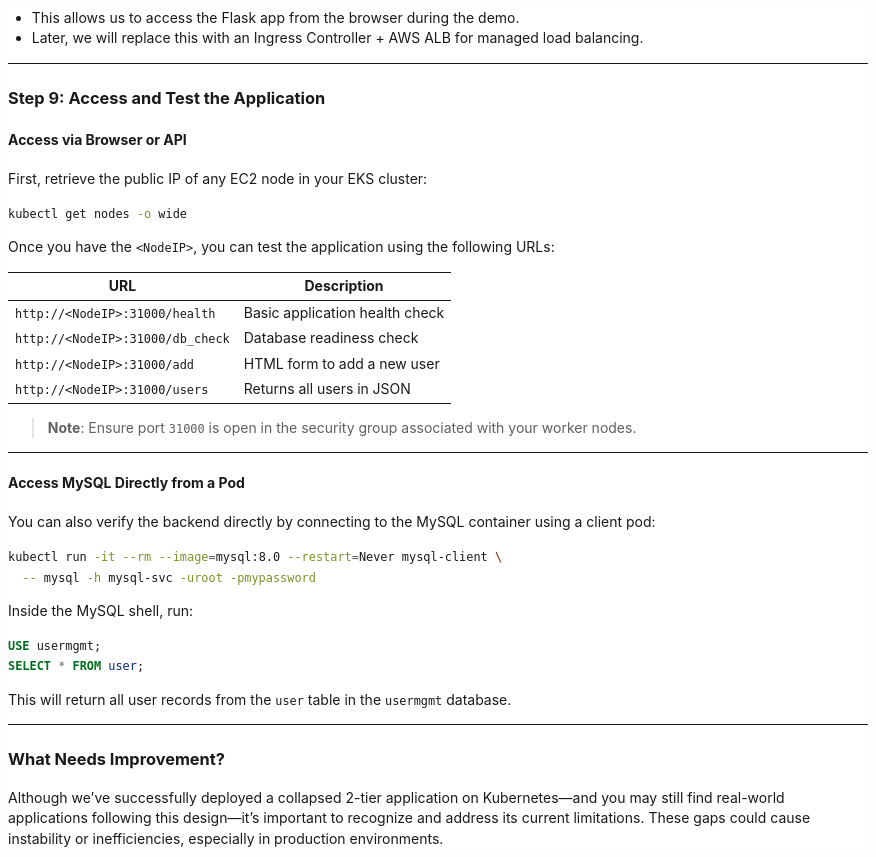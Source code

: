 * This allows us to access the Flask app from the browser during the demo.
* Later, we will replace this with an Ingress Controller + AWS ALB for managed load balancing.

---

### **Step 9: Access and Test the Application**

#### **Access via Browser or API**

First, retrieve the public IP of any EC2 node in your EKS cluster:

```bash
kubectl get nodes -o wide
```

Once you have the `<NodeIP>`, you can test the application using the following URLs:

| URL                              | Description                    |
| -------------------------------- | ------------------------------ |
| `http://<NodeIP>:31000/health`   | Basic application health check |
| `http://<NodeIP>:31000/db_check` | Database readiness check       |
| `http://<NodeIP>:31000/add`      | HTML form to add a new user    |
| `http://<NodeIP>:31000/users`    | Returns all users in JSON      |

> **Note**: Ensure port `31000` is open in the security group associated with your worker nodes.

---

#### **Access MySQL Directly from a Pod**

You can also verify the backend directly by connecting to the MySQL container using a client pod:

```bash
kubectl run -it --rm --image=mysql:8.0 --restart=Never mysql-client \
  -- mysql -h mysql-svc -uroot -pmypassword
```

Inside the MySQL shell, run:

```sql
USE usermgmt;
SELECT * FROM user;
```

This will return all user records from the `user` table in the `usermgmt` database.


---

### **What Needs Improvement?**

Although we’ve successfully deployed a collapsed 2-tier application on Kubernetes—and you may still find real-world applications following this design—it’s important to recognize and address its current limitations. These gaps could cause instability or inefficiencies, especially in production environments.
